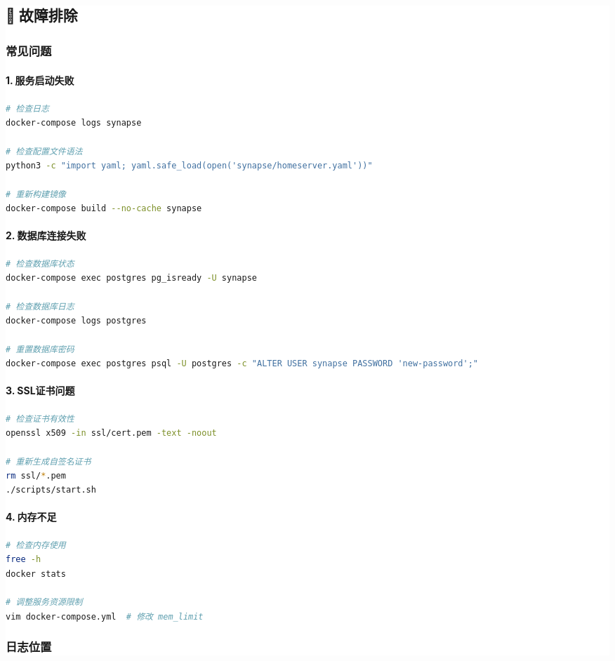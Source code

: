 ## 🚨 故障排除

### 常见问题

#### 1. 服务启动失败

```bash
# 检查日志
docker-compose logs synapse

# 检查配置文件语法
python3 -c "import yaml; yaml.safe_load(open('synapse/homeserver.yaml'))"

# 重新构建镜像
docker-compose build --no-cache synapse
```

#### 2. 数据库连接失败

```bash
# 检查数据库状态
docker-compose exec postgres pg_isready -U synapse

# 检查数据库日志
docker-compose logs postgres

# 重置数据库密码
docker-compose exec postgres psql -U postgres -c "ALTER USER synapse PASSWORD 'new-password';"
```

#### 3. SSL证书问题

```bash
# 检查证书有效性
openssl x509 -in ssl/cert.pem -text -noout

# 重新生成自签名证书
rm ssl/*.pem
./scripts/start.sh
```

#### 4. 内存不足

```bash
# 检查内存使用
free -h
docker stats

# 调整服务资源限制
vim docker-compose.yml  # 修改 mem_limit
```

### 日志位置
